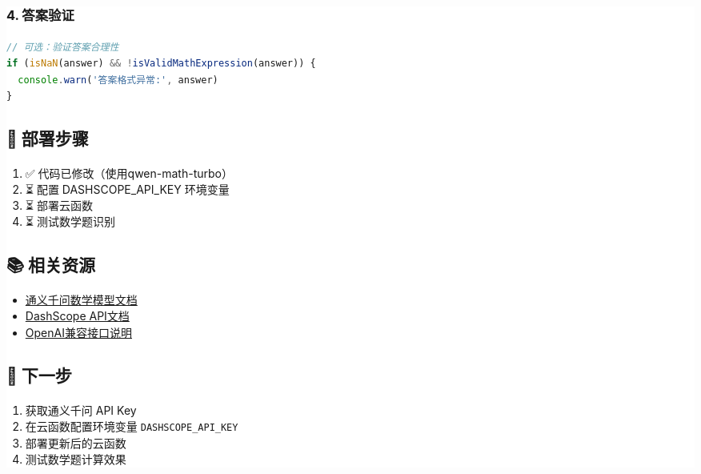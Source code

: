 ### 4. 答案验证
```javascript
// 可选：验证答案合理性
if (isNaN(answer) && !isValidMathExpression(answer)) {
  console.warn('答案格式异常:', answer)
}
```

## 🚀 部署步骤

1. ✅ 代码已修改（使用qwen-math-turbo）
2. ⏳ 配置 DASHSCOPE_API_KEY 环境变量
3. ⏳ 部署云函数
4. ⏳ 测试数学题识别

## 📚 相关资源

- [通义千问数学模型文档](https://help.aliyun.com/zh/model-studio/math-language-model)
- [DashScope API文档](https://help.aliyun.com/zh/dashscope/)
- [OpenAI兼容接口说明](https://help.aliyun.com/zh/model-studio/compatibility-of-openai-with-dashscope)

## 📝 下一步

1. 获取通义千问 API Key
2. 在云函数配置环境变量 `DASHSCOPE_API_KEY`
3. 部署更新后的云函数
4. 测试数学题计算效果

